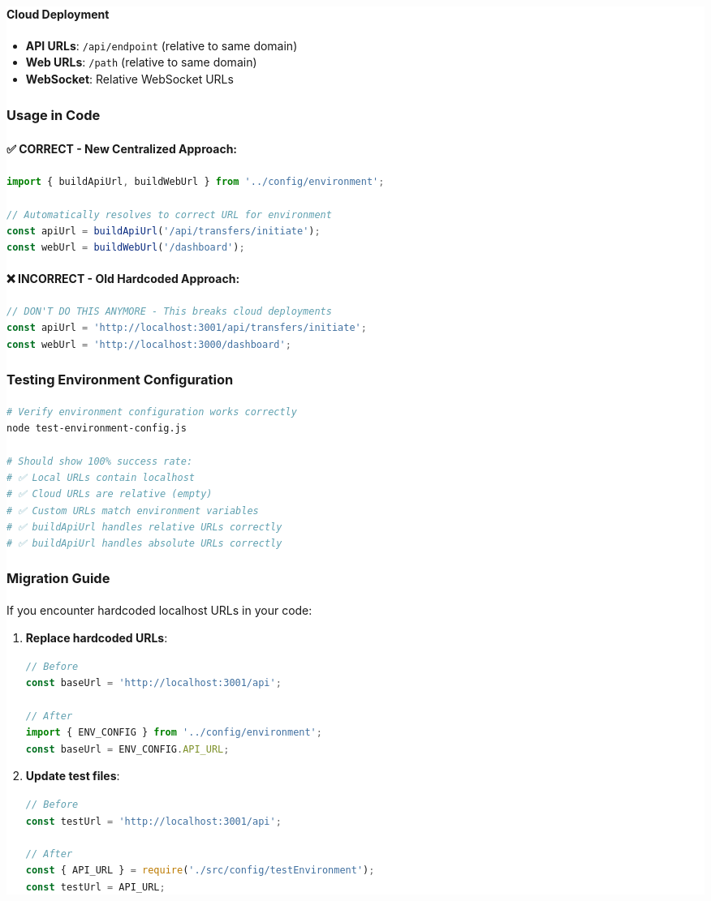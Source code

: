 #### Cloud Deployment
- **API URLs**: `/api/endpoint` (relative to same domain)
- **Web URLs**: `/path` (relative to same domain)
- **WebSocket**: Relative WebSocket URLs

### Usage in Code

#### ✅ CORRECT - New Centralized Approach:
```javascript
import { buildApiUrl, buildWebUrl } from '../config/environment';

// Automatically resolves to correct URL for environment
const apiUrl = buildApiUrl('/api/transfers/initiate');
const webUrl = buildWebUrl('/dashboard');
```

#### ❌ INCORRECT - Old Hardcoded Approach:
```javascript
// DON'T DO THIS ANYMORE - This breaks cloud deployments
const apiUrl = 'http://localhost:3001/api/transfers/initiate';
const webUrl = 'http://localhost:3000/dashboard';
```

### Testing Environment Configuration
```bash
# Verify environment configuration works correctly
node test-environment-config.js

# Should show 100% success rate:
# ✅ Local URLs contain localhost
# ✅ Cloud URLs are relative (empty)
# ✅ Custom URLs match environment variables
# ✅ buildApiUrl handles relative URLs correctly
# ✅ buildApiUrl handles absolute URLs correctly
```

### Migration Guide
If you encounter hardcoded localhost URLs in your code:

1. **Replace hardcoded URLs**:
   ```javascript
   // Before
   const baseUrl = 'http://localhost:3001/api';
   
   // After
   import { ENV_CONFIG } from '../config/environment';
   const baseUrl = ENV_CONFIG.API_URL;
   ```

2. **Update test files**:
   ```javascript
   // Before
   const testUrl = 'http://localhost:3001/api';
   
   // After
   const { API_URL } = require('./src/config/testEnvironment');
   const testUrl = API_URL;
   ```
